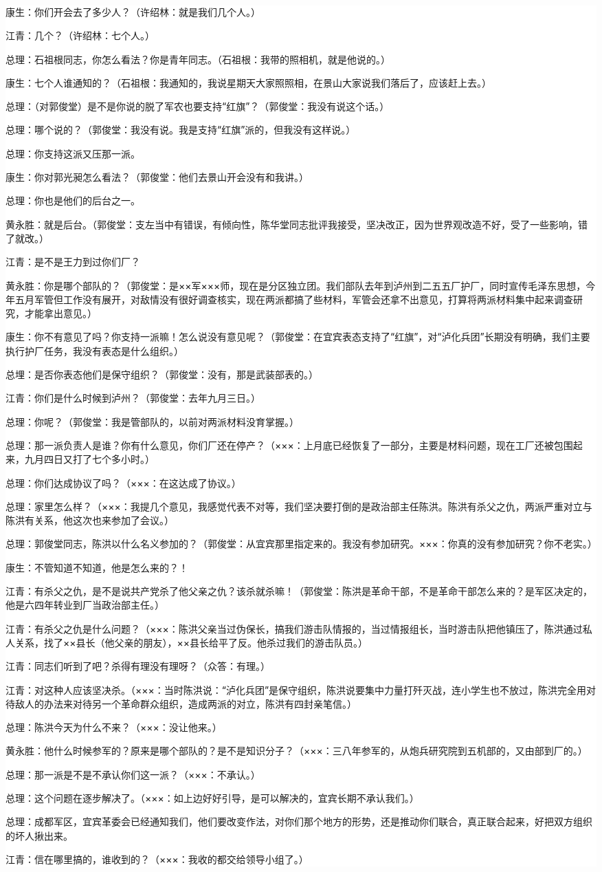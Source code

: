 康生：你们开会去了多少人？（许绍林：就是我们几个人。）

江青：几个？（许绍林：七个人。）

总理：石祖根同志，你怎么看法？你是青年同志。（石祖根：我带的照相机，就是他说的。）

康生：七个人谁通知的？（石祖根：我通知的，我说星期天大家照照相，在景山大家说我们落后了，应该赶上去。）

总理：（对郭俊堂）是不是你说的脱了军农也要支持“红旗”？（郭俊堂：我没有说这个话。）

总理：哪个说的？（郭俊堂：我没有说。我是支持“红旗”派的，但我没有这样说。）

总理：你支持这派又压那一派。

康生：你对郭光昶怎么看法？（郭俊堂：他们去景山开会没有和我讲。）

总理：你也是他们的后台之一。

黄永胜：就是后台。（郭俊堂：支左当中有错误，有倾向性，陈华堂同志批评我接受，坚决改正，因为世界观改造不好，受了一些影响，错了就改。）

江青：是不是王力到过你们厂？

黄永胜：你是哪个部队的？（郭俊堂：是××军×××师，现在是分区独立团。我们部队去年到泸州到二五五厂护厂，同时宣传毛泽东思想，今年五月军管但工作没有展开，对敌情没有很好调查核实，现在两派都搞了些材料，军管会还拿不出意见，打算将两派材料集中起来调查研究，才能拿出意见。）

康生：你不有意见了吗？你支持一派嘛！怎么说没有意见呢？（郭俊堂：在宜宾表态支持了“红旗”，对“泸化兵团”长期没有明确，我们主要执行护厂任务，我没有表态是什么组织。）

总埋：是否你表态他们是保守组织？（郭俊堂：没有，那是武装部表的。）

江青：你们是什么时候到泸州？（郭俊堂：去年九月三日。）

总理：你呢？（郭俊堂：我是管部队的，以前对两派材料没育掌握。）

总理：那一派负责人是谁？你有什么意见，你们厂还在停产？（×××：上月底已经恢复了一部分，主要是材料问题，现在工厂还被包围起来，九月四日又打了七个多小时。）

总理：你们达成协议了吗？（×××：在这达成了协议。）

总理：家里怎么样？（×××：我提几个意见，我感觉代表不对等，我们坚决要打倒的是政治部主任陈洪。陈洪有杀父之仇，两派严重对立与陈洪有关系，他这次也来参加了会议。）

总理：郭俊堂同志，陈洪以什么名义参加的？（郭俊堂：从宜宾那里指定来的。我没有参加研究。×××：你真的没有参加研究？你不老实。）

康生：不管知道不知道，他是怎么来的？！

江青：有杀父之仇，是不是说共产党杀了他父亲之仇？该杀就杀嘛！（郭俊堂：陈洪是革命干部，不是革命干部怎么来的？是军区决定的，他是六四年转业到厂当政治部主任。）

江青：有杀父之仇是什么问题？（×××：陈洪父亲当过伪保长，搞我们游击队情报的，当过情报组长，当时游击队把他镇压了，陈洪通过私人关系，找了××县长（他父亲的朋友），××县长给平了反。他杀过我们的游击队员。）

江青：同志们听到了吧？杀得有理没有理呀？（众答：有理。）

江青：对这种人应该坚决杀。（×××：当时陈洪说：“泸化兵团”是保守组织，陈洪说要集中力量打歼灭战，连小学生也不放过，陈洪完全用对待敌人的办法来对待另一个革命群众组织，造成两派的对立，陈洪有四封亲笔信。）

总理：陈洪今天为什么不来？（×××：没让他来。）

黄永胜：他什么时候参军的？原来是哪个部队的？是不是知识分子？（×××：三八年参军的，从炮兵研究院到五机部的，又由部到厂的。）

总理：那一派是不是不承认你们这一派？（×××：不承认。）

总理：这个问题在逐步解决了。（×××：如上边好好引导，是可以解决的，宜宾长期不承认我们。）

总理：成都军区，宜宾革委会已经通知我们，他们要改变作法，对你们那个地方的形势，还是推动你们联合，真正联合起来，好把双方组织的坏人揪出来。

江青：信在哪里搞的，谁收到的？（×××：我收的都交给领导小组了。）
